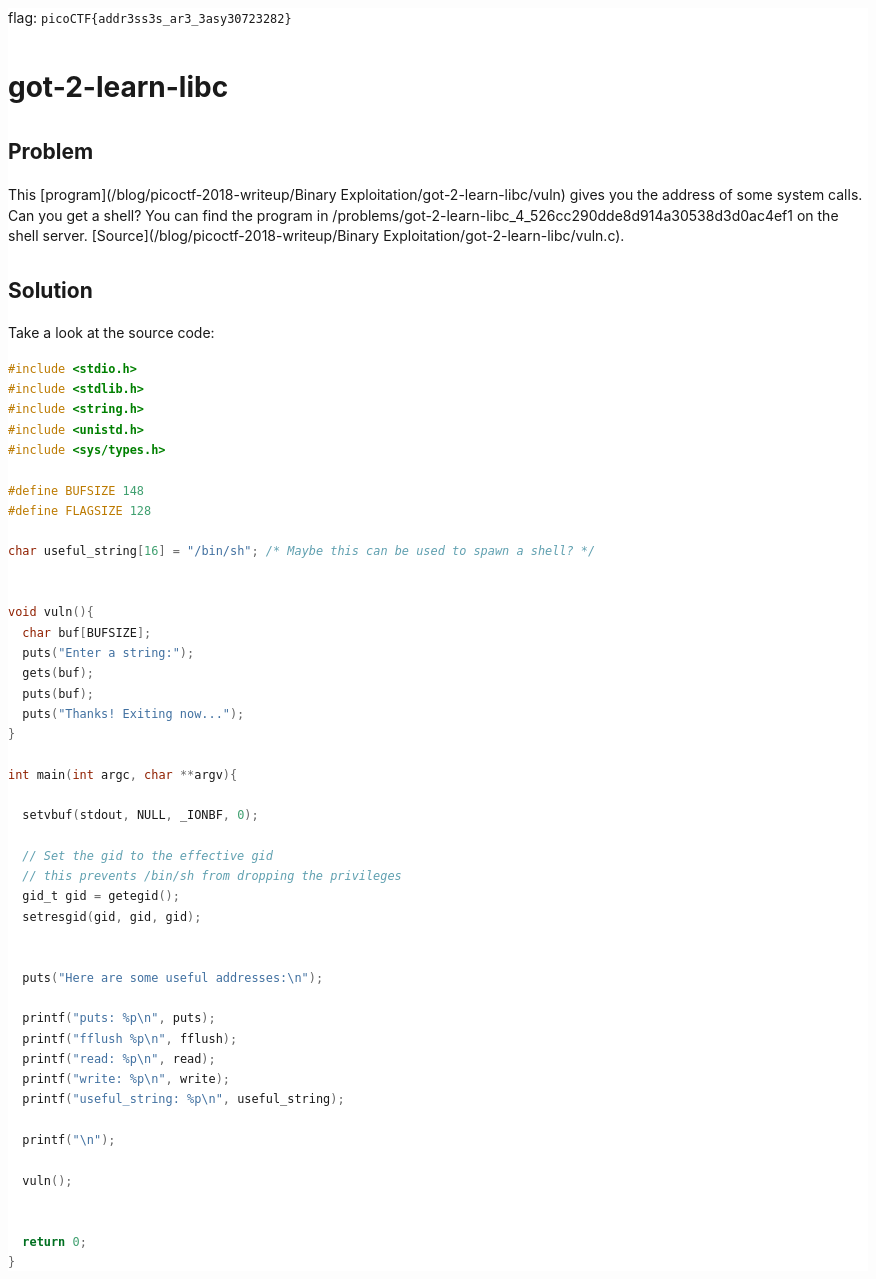 flag: `picoCTF{addr3ss3s_ar3_3asy30723282}`

# got-2-learn-libc

## Problem

This [program](/blog/picoctf-2018-writeup/Binary Exploitation/got-2-learn-libc/vuln) gives you the address of some system calls. Can you get a shell? You can find the program in /problems/got-2-learn-libc_4_526cc290dde8d914a30538d3d0ac4ef1 on the shell server. [Source](/blog/picoctf-2018-writeup/Binary Exploitation/got-2-learn-libc/vuln.c).

## Solution

Take a look at the source code:

```c
#include <stdio.h>
#include <stdlib.h>
#include <string.h>
#include <unistd.h>
#include <sys/types.h>

#define BUFSIZE 148
#define FLAGSIZE 128

char useful_string[16] = "/bin/sh"; /* Maybe this can be used to spawn a shell? */


void vuln(){
  char buf[BUFSIZE];
  puts("Enter a string:");
  gets(buf);
  puts(buf);
  puts("Thanks! Exiting now...");
}

int main(int argc, char **argv){

  setvbuf(stdout, NULL, _IONBF, 0);
  
  // Set the gid to the effective gid
  // this prevents /bin/sh from dropping the privileges
  gid_t gid = getegid();
  setresgid(gid, gid, gid);


  puts("Here are some useful addresses:\n");

  printf("puts: %p\n", puts);
  printf("fflush %p\n", fflush);
  printf("read: %p\n", read);
  printf("write: %p\n", write);
  printf("useful_string: %p\n", useful_string);

  printf("\n");
  
  vuln();

  
  return 0;
}
```
